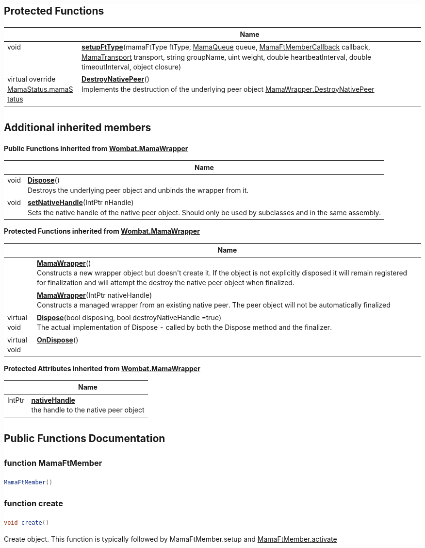 ## Protected Functions

|                | Name           |
| -------------- | -------------- |
| void | **[setupFtType](classWombat_1_1MamaFtMember.html#function-setupfttype)**(mamaFtType ftType, [MamaQueue](classWombat_1_1MamaQueue.html) queue, [MamaFtMemberCallback](interfaceWombat_1_1MamaFtMemberCallback.html) callback, [MamaTransport](classWombat_1_1MamaTransport.html) transport, string groupName, uint weight, double heartbeatInterval, double timeoutInterval, object closure) |
| virtual override [MamaStatus.mamaStatus](classWombat_1_1MamaStatus.html#enum-mamastatus) | **[DestroyNativePeer](classWombat_1_1MamaFtMember.html#function-destroynativepeer)**()<br>Implements the destruction of the underlying peer object [MamaWrapper.DestroyNativePeer]() |

## Additional inherited members

**Public Functions inherited from [Wombat.MamaWrapper](classWombat_1_1MamaWrapper.html)**

|                | Name           |
| -------------- | -------------- |
| void | **[Dispose](classWombat_1_1MamaWrapper.html#function-dispose)**()<br>Destroys the underlying peer object and unbinds the wrapper from it.  |
| void | **[setNativeHandle](classWombat_1_1MamaWrapper.html#function-setnativehandle)**(IntPtr nHandle)<br>Sets the native handle of the native peer object. Should only be used by subclasses and in the same assembly.  |

**Protected Functions inherited from [Wombat.MamaWrapper](classWombat_1_1MamaWrapper.html)**

|                | Name           |
| -------------- | -------------- |
| | **[MamaWrapper](classWombat_1_1MamaWrapper.html#function-mamawrapper)**()<br>Constructs a new wrapper object but doesn't create it. If the object is not explicitly disposed it will remain registered for finalization and will attempt the destroy the native peer object when finalized.  |
| | **[MamaWrapper](classWombat_1_1MamaWrapper.html#function-mamawrapper)**(IntPtr nativeHandle)<br>Constructs a managed wrapper from an existing native peer. The peer object will not be automatically finalized  |
| virtual void | **[Dispose](classWombat_1_1MamaWrapper.html#function-dispose)**(bool disposing, bool destroyNativeHandle =true)<br>The actual implementation of Dispose - called by both the Dispose method and the finalizer.  |
| virtual void | **[OnDispose](classWombat_1_1MamaWrapper.html#function-ondispose)**() |

**Protected Attributes inherited from [Wombat.MamaWrapper](classWombat_1_1MamaWrapper.html)**

|                | Name           |
| -------------- | -------------- |
| IntPtr | **[nativeHandle](classWombat_1_1MamaWrapper.html#variable-nativehandle)** <br>the handle to the native peer object  |


## Public Functions Documentation

### function MamaFtMember

```csharp
MamaFtMember()
```


### function create

```csharp
void create()
```

Create object. This function is typically followed by MamaFtMember.setup and [MamaFtMember.activate]()
